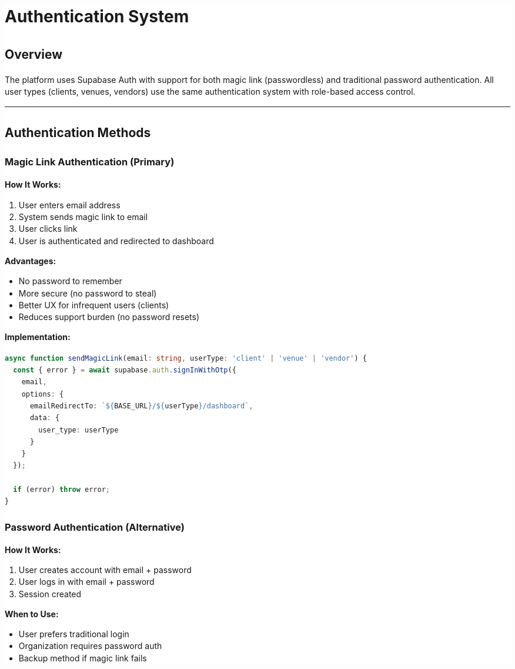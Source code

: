 # Authentication System

## Overview

The platform uses Supabase Auth with support for both magic link (passwordless) and traditional password authentication. All user types (clients, venues, vendors) use the same authentication system with role-based access control.

---

## Authentication Methods

### Magic Link Authentication (Primary)

**How It Works:**
1. User enters email address
2. System sends magic link to email
3. User clicks link
4. User is authenticated and redirected to dashboard

**Advantages:**
- No password to remember
- More secure (no password to steal)
- Better UX for infrequent users (clients)
- Reduces support burden (no password resets)

**Implementation:**
```typescript
async function sendMagicLink(email: string, userType: 'client' | 'venue' | 'vendor') {
  const { error } = await supabase.auth.signInWithOtp({
    email,
    options: {
      emailRedirectTo: `${BASE_URL}/${userType}/dashboard`,
      data: {
        user_type: userType
      }
    }
  });
  
  if (error) throw error;
}
```

### Password Authentication (Alternative)

**How It Works:**
1. User creates account with email + password
2. User logs in with email + password
3. Session created

**When to Use:**
- User prefers traditional login
- Organization requires password auth
- Backup method if magic link fails
